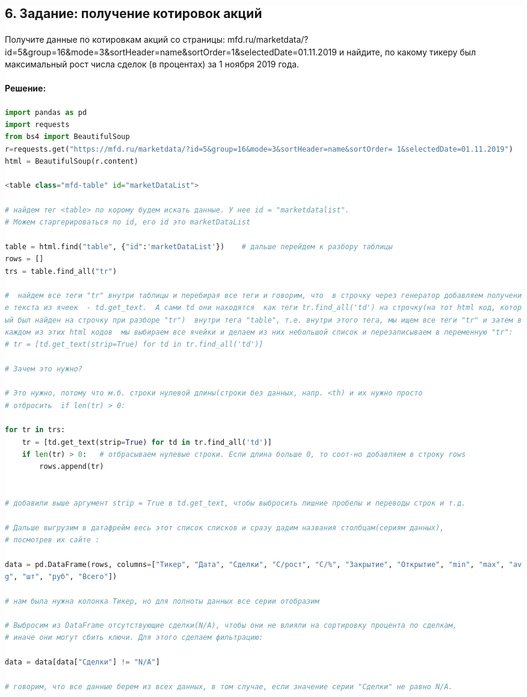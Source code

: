 ## 6. Задание: получение котировок акций

Получите данные по котировкам акций со страницы:
mfd.ru/marketdata/?id=5&group=16&mode=3&sortHeader=name&sortOrder=1&selectedDate=01.11.2019
и найдите, по какому тикеру был максимальный рост числа сделок (в процентах) за 1 ноября 2019 года.

#### Решение: 

```python
import pandas as pd
import requests
from bs4 import BeautifulSoup
r=requests.get("https://mfd.ru/marketdata/?id=5&group=16&mode=3&sortHeader=name&sortOrder= 1&selectedDate=01.11.2019")
html = BeautifulSoup(r.content)

<table class="mfd-table" id="marketDataList">

# найдем тег <table> по корому будем искать данные. У нее id = "marketdatalist". 
# Можем старгерироваться по id, его id это marketDataList

table = html.find("table", {"id":'marketDataList'})    # дальше перейдем к разбору таблицы
rows = []
trs = table.find_all("tr") 

#  найдем все теги "tr" внутри таблицы и перебирая все теги и говорим, что  в строчку через генератор добавляем получение текста из ячеек  - td.get_text.  А сами td они находятся  как теги tr.find_all('td') на строчку(на тот html код, который был найден на строчку при разборе "tr")  внутри тега "table", т.е. внутри этого тега, мы ищем все теги "tr" и затем в каждом из этих html кодов  мы выбираем все ячейки и делаем из них небольшой список и перезаписываем в переменную "tr":
# tr = [td.get_text(strip=True) for td in tr.find_all('td')]

# Зачем это нужно? 

# Это нужно, потому что м.б. строки нулевой длины(строки без данных, напр. <th) и их нужно просто 
# отбросить  if len(tr) > 0:

for tr in trs:
    tr = [td.get_text(strip=True) for td in tr.find_all('td')]
    if len(tr) > 0:   # отбрасываем нулевые строки. Если длина больше 0, то соот-но добавляем в строку rows
        rows.append(tr)


# добавили выше аргумент strip = True в td.get_text, чтобы выбросить лишние пробелы и переводы строк и т.д.

# Дальше выгрузим в датафрейм весь этот список списков и сразу дадим названия столбцам(сериям данных), 
# посмотрев их сайте :

data = pd.DataFrame(rows, columns=["Тикер", "Дата", "Сделки", "C/рост", "С/%", "Закрытие", "Открытие", "min", "max", "avg", "шт", "руб", "Всего"])

# нам была нужна колонка Тикер, но для полноты данных все серии отобразим

# Выбросим из DataFrame отсутствующие сделки(N/A), чтобы они не влияли на сортировку процента по сделкам, 
# иначе они могут сбить ключи. Для этого сделаем фильтрацию:

data = data[data["Сделки"] != "N/A"]

# говорим, что все данные берем из всех данных, в том случае, если значение серии "Сделки" не равно N/A.
```